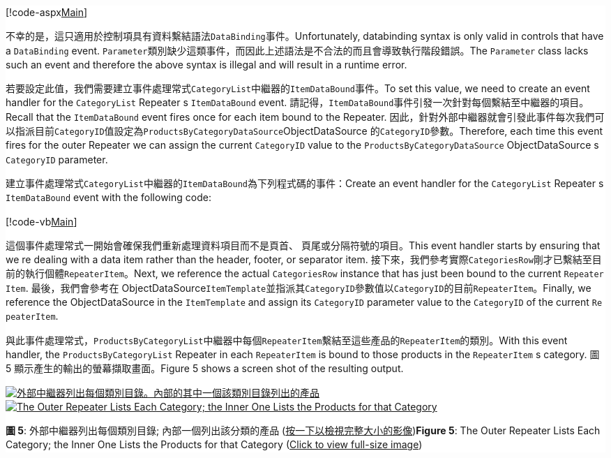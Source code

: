 
[!code-aspx[Main](nested-data-web-controls-vb/samples/sample4.aspx)]

<span data-ttu-id="3f339-165">不幸的是，這只適用於控制項具有資料繫結語法`DataBinding`事件。</span><span class="sxs-lookup"><span data-stu-id="3f339-165">Unfortunately, databinding syntax is only valid in controls that have a `DataBinding` event.</span></span> <span data-ttu-id="3f339-166">`Parameter`類別缺少這類事件，而因此上述語法是不合法的而且會導致執行階段錯誤。</span><span class="sxs-lookup"><span data-stu-id="3f339-166">The `Parameter` class lacks such an event and therefore the above syntax is illegal and will result in a runtime error.</span></span>

<span data-ttu-id="3f339-167">若要設定此值，我們需要建立事件處理常式`CategoryList`中繼器的`ItemDataBound`事件。</span><span class="sxs-lookup"><span data-stu-id="3f339-167">To set this value, we need to create an event handler for the `CategoryList` Repeater s `ItemDataBound` event.</span></span> <span data-ttu-id="3f339-168">請記得，`ItemDataBound`事件引發一次針對每個繫結至中繼器的項目。</span><span class="sxs-lookup"><span data-stu-id="3f339-168">Recall that the `ItemDataBound` event fires once for each item bound to the Repeater.</span></span> <span data-ttu-id="3f339-169">因此，針對外部中繼器就會引發此事件每次我們可以指派目前`CategoryID`值設定為`ProductsByCategoryDataSource`ObjectDataSource 的`CategoryID`參數。</span><span class="sxs-lookup"><span data-stu-id="3f339-169">Therefore, each time this event fires for the outer Repeater we can assign the current `CategoryID` value to the `ProductsByCategoryDataSource` ObjectDataSource s `CategoryID` parameter.</span></span>

<span data-ttu-id="3f339-170">建立事件處理常式`CategoryList`中繼器的`ItemDataBound`為下列程式碼的事件：</span><span class="sxs-lookup"><span data-stu-id="3f339-170">Create an event handler for the `CategoryList` Repeater s `ItemDataBound` event with the following code:</span></span>


[!code-vb[Main](nested-data-web-controls-vb/samples/sample5.vb)]

<span data-ttu-id="3f339-171">這個事件處理常式一開始會確保我們重新處理資料項目而不是頁首、 頁尾或分隔符號的項目。</span><span class="sxs-lookup"><span data-stu-id="3f339-171">This event handler starts by ensuring that we re dealing with a data item rather than the header, footer, or separator item.</span></span> <span data-ttu-id="3f339-172">接下來，我們參考實際`CategoriesRow`剛才已繫結至目前的執行個體`RepeaterItem`。</span><span class="sxs-lookup"><span data-stu-id="3f339-172">Next, we reference the actual `CategoriesRow` instance that has just been bound to the current `RepeaterItem`.</span></span> <span data-ttu-id="3f339-173">最後，我們會參考在 ObjectDataSource`ItemTemplate`並指派其`CategoryID`參數值以`CategoryID`的目前`RepeaterItem`。</span><span class="sxs-lookup"><span data-stu-id="3f339-173">Finally, we reference the ObjectDataSource in the `ItemTemplate` and assign its `CategoryID` parameter value to the `CategoryID` of the current `RepeaterItem`.</span></span>

<span data-ttu-id="3f339-174">與此事件處理常式，`ProductsByCategoryList`中繼器中每個`RepeaterItem`繫結至這些產品的`RepeaterItem`的類別。</span><span class="sxs-lookup"><span data-stu-id="3f339-174">With this event handler, the `ProductsByCategoryList` Repeater in each `RepeaterItem` is bound to those products in the `RepeaterItem` s category.</span></span> <span data-ttu-id="3f339-175">圖 5 顯示產生的輸出的螢幕擷取畫面。</span><span class="sxs-lookup"><span data-stu-id="3f339-175">Figure 5 shows a screen shot of the resulting output.</span></span>


<span data-ttu-id="3f339-176">[![外部中繼器列出每個類別目錄。內部的其中一個該類別目錄列出的產品](nested-data-web-controls-vb/_static/image14.png)](nested-data-web-controls-vb/_static/image13.png)</span><span class="sxs-lookup"><span data-stu-id="3f339-176">[![The Outer Repeater Lists Each Category; the Inner One Lists the Products for that Category](nested-data-web-controls-vb/_static/image14.png)](nested-data-web-controls-vb/_static/image13.png)</span></span>

<span data-ttu-id="3f339-177">**圖 5**: 外部中繼器列出每個類別目錄; 內部一個列出該分類的產品 ([按一下以檢視完整大小的影像](nested-data-web-controls-vb/_static/image15.png))</span><span class="sxs-lookup"><span data-stu-id="3f339-177">**Figure 5**: The Outer Repeater Lists Each Category; the Inner One Lists the Products for that Category ([Click to view full-size image](nested-data-web-controls-vb/_static/image15.png))</span></span>
